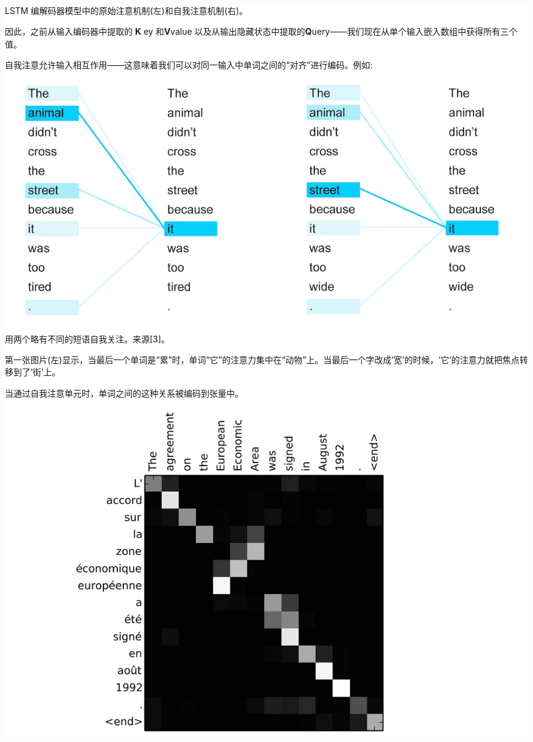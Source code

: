 
LSTM 编解码器模型中的原始注意机制(左)和自我注意机制(右)。

因此，之前从输入编码器中提取的 **K** ey 和**V**value 以及从输出隐藏状态中提取的**Q**uery——我们现在从单个输入嵌入数组中获得所有三个值。

自我注意允许输入相互作用——这意味着我们可以对同一输入中单词之间的“对齐”进行编码。例如:

![](img/84e07f08ae1583941b5dae17a6e40afc.png)

用两个略有不同的短语自我关注。来源[3]。

第一张图片(左)显示，当最后一个单词是“累”时，单词“它”的注意力集中在“动物”上。当最后一个字改成‘宽’的时候，‘它’的注意力就把焦点转移到了‘街’上。

当通过自我注意单元时，单词之间的这种关系被编码到张量中。

![](img/d17ef08f242ae2fcb46142c28afb4f1a.png)
